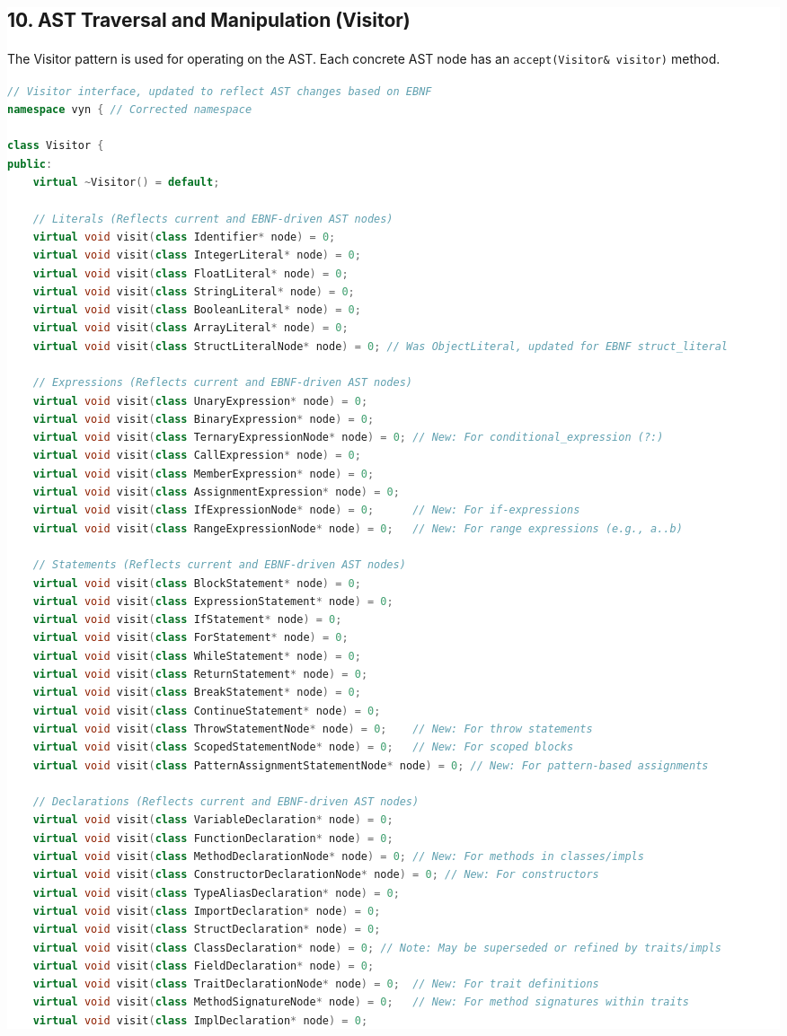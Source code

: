 ## 10. AST Traversal and Manipulation (Visitor)

The Visitor pattern is used for operating on the AST. Each concrete AST node has an `accept(Visitor& visitor)` method.

```cpp
// Visitor interface, updated to reflect AST changes based on EBNF
namespace vyn { // Corrected namespace

class Visitor {
public:
    virtual ~Visitor() = default;

    // Literals (Reflects current and EBNF-driven AST nodes)
    virtual void visit(class Identifier* node) = 0;
    virtual void visit(class IntegerLiteral* node) = 0;
    virtual void visit(class FloatLiteral* node) = 0;
    virtual void visit(class StringLiteral* node) = 0;
    virtual void visit(class BooleanLiteral* node) = 0;
    virtual void visit(class ArrayLiteral* node) = 0;
    virtual void visit(class StructLiteralNode* node) = 0; // Was ObjectLiteral, updated for EBNF struct_literal

    // Expressions (Reflects current and EBNF-driven AST nodes)
    virtual void visit(class UnaryExpression* node) = 0;
    virtual void visit(class BinaryExpression* node) = 0;
    virtual void visit(class TernaryExpressionNode* node) = 0; // New: For conditional_expression (?:)
    virtual void visit(class CallExpression* node) = 0;
    virtual void visit(class MemberExpression* node) = 0;
    virtual void visit(class AssignmentExpression* node) = 0;
    virtual void visit(class IfExpressionNode* node) = 0;      // New: For if-expressions
    virtual void visit(class RangeExpressionNode* node) = 0;   // New: For range expressions (e.g., a..b)

    // Statements (Reflects current and EBNF-driven AST nodes)
    virtual void visit(class BlockStatement* node) = 0;
    virtual void visit(class ExpressionStatement* node) = 0;
    virtual void visit(class IfStatement* node) = 0;
    virtual void visit(class ForStatement* node) = 0;
    virtual void visit(class WhileStatement* node) = 0;
    virtual void visit(class ReturnStatement* node) = 0;
    virtual void visit(class BreakStatement* node) = 0;
    virtual void visit(class ContinueStatement* node) = 0;
    virtual void visit(class ThrowStatementNode* node) = 0;    // New: For throw statements
    virtual void visit(class ScopedStatementNode* node) = 0;   // New: For scoped blocks
    virtual void visit(class PatternAssignmentStatementNode* node) = 0; // New: For pattern-based assignments

    // Declarations (Reflects current and EBNF-driven AST nodes)
    virtual void visit(class VariableDeclaration* node) = 0;
    virtual void visit(class FunctionDeclaration* node) = 0;
    virtual void visit(class MethodDeclarationNode* node) = 0; // New: For methods in classes/impls
    virtual void visit(class ConstructorDeclarationNode* node) = 0; // New: For constructors
    virtual void visit(class TypeAliasDeclaration* node) = 0;
    virtual void visit(class ImportDeclaration* node) = 0;
    virtual void visit(class StructDeclaration* node) = 0;
    virtual void visit(class ClassDeclaration* node) = 0; // Note: May be superseded or refined by traits/impls
    virtual void visit(class FieldDeclaration* node) = 0;
    virtual void visit(class TraitDeclarationNode* node) = 0;  // New: For trait definitions
    virtual void visit(class MethodSignatureNode* node) = 0;   // New: For method signatures within traits
    virtual void visit(class ImplDeclaration* node) = 0;
```